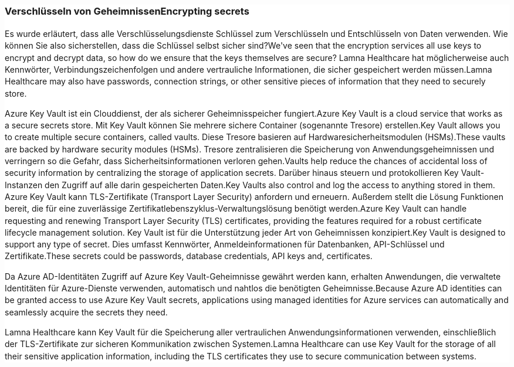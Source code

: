 ### <a name="encrypting-secrets"></a><span data-ttu-id="11f79-194">Verschlüsseln von Geheimnissen</span><span class="sxs-lookup"><span data-stu-id="11f79-194">Encrypting secrets</span></span>

<span data-ttu-id="11f79-195">Es wurde erläutert, dass alle Verschlüsselungsdienste Schlüssel zum Verschlüsseln und Entschlüsseln von Daten verwenden. Wie können Sie also sicherstellen, dass die Schlüssel selbst sicher sind?</span><span class="sxs-lookup"><span data-stu-id="11f79-195">We've seen that the encryption services all use keys to encrypt and decrypt data, so how do we ensure that the keys themselves are secure?</span></span> <span data-ttu-id="11f79-196">Lamna Healthcare hat möglicherweise auch Kennwörter, Verbindungszeichenfolgen und andere vertrauliche Informationen, die sicher gespeichert werden müssen.</span><span class="sxs-lookup"><span data-stu-id="11f79-196">Lamna Healthcare may also have passwords, connection strings, or other sensitive pieces of information that they need to securely store.</span></span>

<span data-ttu-id="11f79-197">Azure Key Vault ist ein Clouddienst, der als sicherer Geheimnisspeicher fungiert.</span><span class="sxs-lookup"><span data-stu-id="11f79-197">Azure Key Vault is a cloud service that works as a secure secrets store.</span></span> <span data-ttu-id="11f79-198">Mit Key Vault können Sie mehrere sichere Container (sogenannte Tresore) erstellen.</span><span class="sxs-lookup"><span data-stu-id="11f79-198">Key Vault allows you to create multiple secure containers, called vaults.</span></span> <span data-ttu-id="11f79-199">Diese Tresore basieren auf Hardwaresicherheitsmodulen (HSMs).</span><span class="sxs-lookup"><span data-stu-id="11f79-199">These vaults are backed by hardware security modules (HSMs).</span></span> <span data-ttu-id="11f79-200">Tresore zentralisieren die Speicherung von Anwendungsgeheimnissen und verringern so die Gefahr, dass Sicherheitsinformationen verloren gehen.</span><span class="sxs-lookup"><span data-stu-id="11f79-200">Vaults help reduce the chances of accidental loss of security information by centralizing the storage of application secrets.</span></span> <span data-ttu-id="11f79-201">Darüber hinaus steuern und protokollieren Key Vault-Instanzen den Zugriff auf alle darin gespeicherten Daten.</span><span class="sxs-lookup"><span data-stu-id="11f79-201">Key Vaults also control and log the access to anything stored in them.</span></span> <span data-ttu-id="11f79-202">Azure Key Vault kann TLS-Zertifikate (Transport Layer Security) anfordern und erneuern. Außerdem stellt die Lösung Funktionen bereit, die für eine zuverlässige Zertifikatlebenszyklus-Verwaltungslösung benötigt werden.</span><span class="sxs-lookup"><span data-stu-id="11f79-202">Azure Key Vault can handle requesting and renewing Transport Layer Security (TLS) certificates, providing the features required for a robust certificate lifecycle management solution.</span></span> <span data-ttu-id="11f79-203">Key Vault ist für die Unterstützung jeder Art von Geheimnissen konzipiert.</span><span class="sxs-lookup"><span data-stu-id="11f79-203">Key Vault is designed to support any type of secret.</span></span> <span data-ttu-id="11f79-204">Dies umfasst Kennwörter, Anmeldeinformationen für Datenbanken, API-Schlüssel und Zertifikate.</span><span class="sxs-lookup"><span data-stu-id="11f79-204">These secrets could be passwords, database credentials, API keys and, certificates.</span></span>

<span data-ttu-id="11f79-205">Da Azure AD-Identitäten Zugriff auf Azure Key Vault-Geheimnisse gewährt werden kann, erhalten Anwendungen, die verwaltete Identitäten für Azure-Dienste verwenden, automatisch und nahtlos die benötigten Geheimnisse.</span><span class="sxs-lookup"><span data-stu-id="11f79-205">Because Azure AD identities can be granted access to use Azure Key Vault secrets, applications using managed identities for Azure services can automatically and seamlessly acquire the secrets they need.</span></span>

<span data-ttu-id="11f79-206">Lamna Healthcare kann Key Vault für die Speicherung aller vertraulichen Anwendungsinformationen verwenden, einschließlich der TLS-Zertifikate zur sicheren Kommunikation zwischen Systemen.</span><span class="sxs-lookup"><span data-stu-id="11f79-206">Lamna Healthcare can use Key Vault for the storage of all their sensitive application information, including the TLS certificates they use to secure communication between systems.</span></span>
